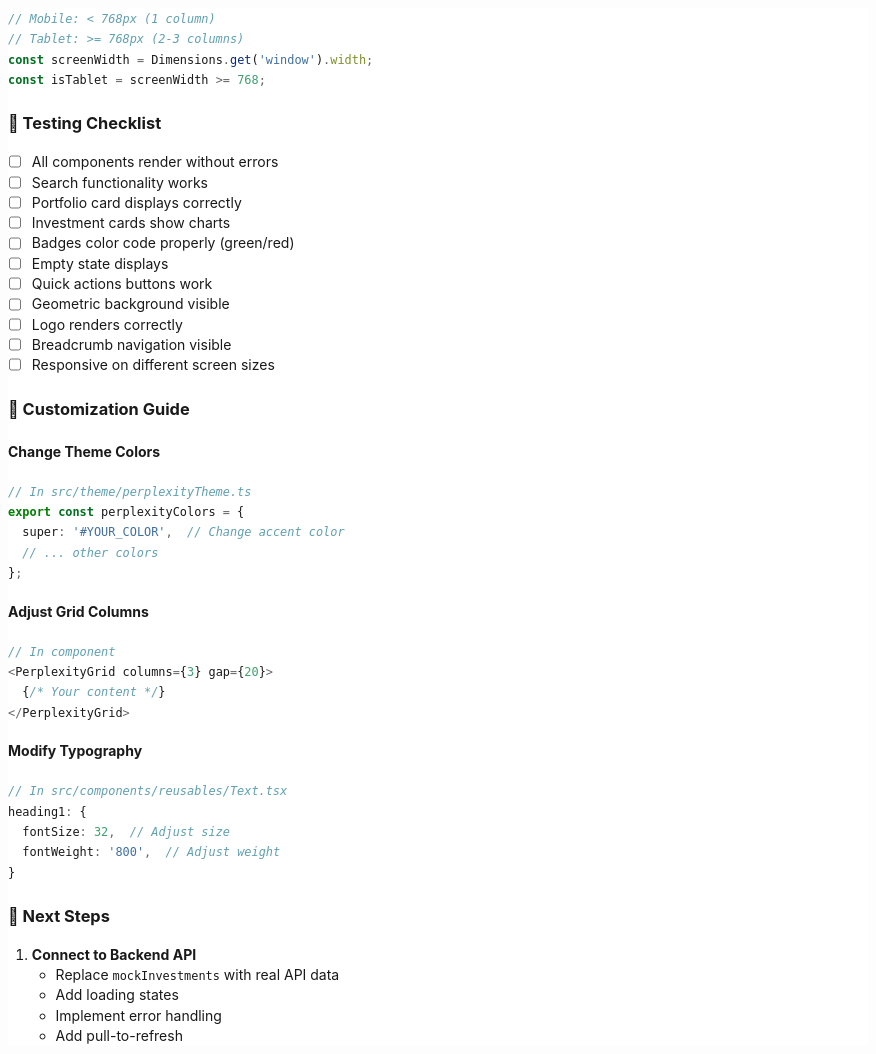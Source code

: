 ```typescript
// Mobile: < 768px (1 column)
// Tablet: >= 768px (2-3 columns)
const screenWidth = Dimensions.get('window').width;
const isTablet = screenWidth >= 768;
```

### 🧪 Testing Checklist

- [ ] All components render without errors
- [ ] Search functionality works
- [ ] Portfolio card displays correctly
- [ ] Investment cards show charts
- [ ] Badges color code properly (green/red)
- [ ] Empty state displays
- [ ] Quick actions buttons work
- [ ] Geometric background visible
- [ ] Logo renders correctly
- [ ] Breadcrumb navigation visible
- [ ] Responsive on different screen sizes

### 🔧 Customization Guide

#### Change Theme Colors
```typescript
// In src/theme/perplexityTheme.ts
export const perplexityColors = {
  super: '#YOUR_COLOR',  // Change accent color
  // ... other colors
};
```

#### Adjust Grid Columns
```typescript
// In component
<PerplexityGrid columns={3} gap={20}>
  {/* Your content */}
</PerplexityGrid>
```

#### Modify Typography
```typescript
// In src/components/reusables/Text.tsx
heading1: {
  fontSize: 32,  // Adjust size
  fontWeight: '800',  // Adjust weight
}
```

### 🚀 Next Steps

1. **Connect to Backend API**
   - Replace `mockInvestments` with real API data
   - Add loading states
   - Implement error handling
   - Add pull-to-refresh
